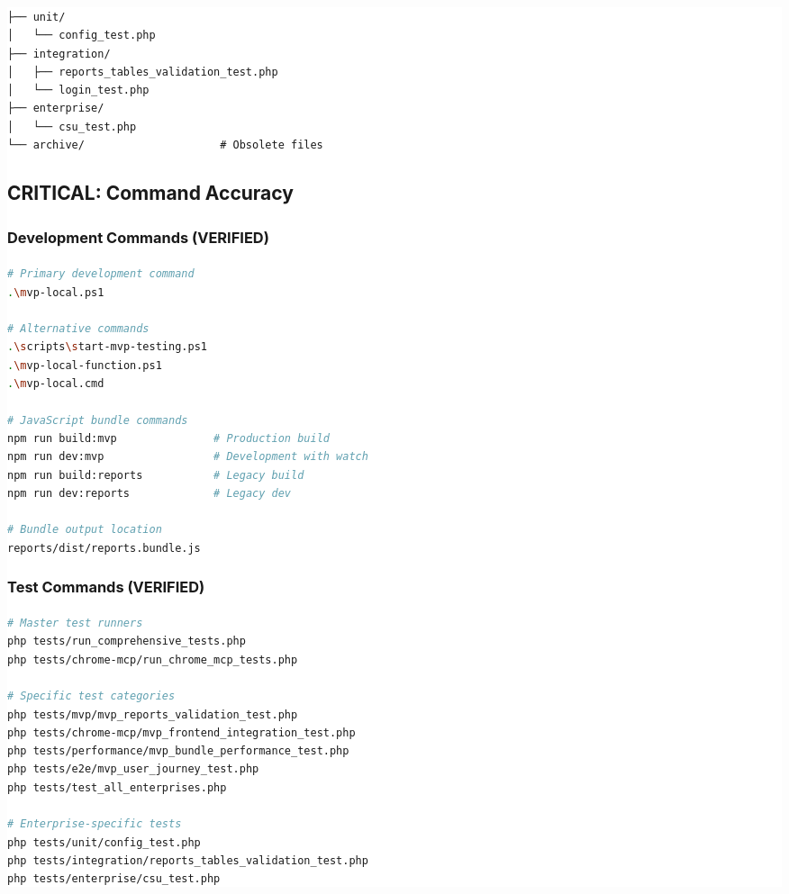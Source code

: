 ```
├── unit/
│   └── config_test.php
├── integration/
│   ├── reports_tables_validation_test.php
│   └── login_test.php
├── enterprise/
│   └── csu_test.php
└── archive/                     # Obsolete files
```

## CRITICAL: Command Accuracy

### Development Commands (VERIFIED)
```bash
# Primary development command
.\mvp-local.ps1

# Alternative commands
.\scripts\start-mvp-testing.ps1
.\mvp-local-function.ps1
.\mvp-local.cmd

# JavaScript bundle commands
npm run build:mvp               # Production build
npm run dev:mvp                 # Development with watch
npm run build:reports           # Legacy build
npm run dev:reports             # Legacy dev

# Bundle output location
reports/dist/reports.bundle.js
```

### Test Commands (VERIFIED)
```bash
# Master test runners
php tests/run_comprehensive_tests.php
php tests/chrome-mcp/run_chrome_mcp_tests.php

# Specific test categories
php tests/mvp/mvp_reports_validation_test.php
php tests/chrome-mcp/mvp_frontend_integration_test.php
php tests/performance/mvp_bundle_performance_test.php
php tests/e2e/mvp_user_journey_test.php
php tests/test_all_enterprises.php

# Enterprise-specific tests
php tests/unit/config_test.php
php tests/integration/reports_tables_validation_test.php
php tests/enterprise/csu_test.php
```
